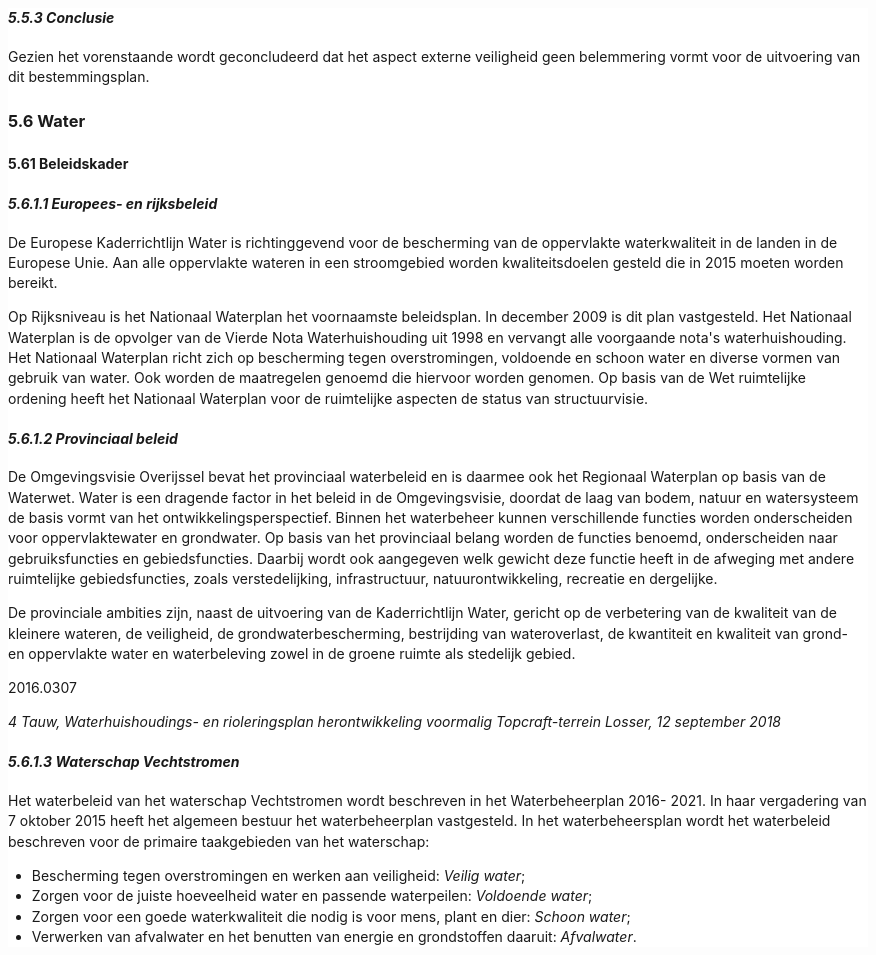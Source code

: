 #### *5.5.3 Conclusie*

Gezien het vorenstaande wordt geconcludeerd dat het aspect externe veiligheid geen belemmering vormt voor de uitvoering van dit bestemmingsplan.

### <span id="page-37-0"></span>**5.6 Water**

#### **5.61 Beleidskader**

#### *5.6.1.1 Europees- en rijksbeleid*

De Europese Kaderrichtlijn Water is richtinggevend voor de bescherming van de oppervlakte waterkwaliteit in de landen in de Europese Unie. Aan alle oppervlakte wateren in een stroomgebied worden kwaliteitsdoelen gesteld die in 2015 moeten worden bereikt.

Op Rijksniveau is het Nationaal Waterplan het voornaamste beleidsplan. In december 2009 is dit plan vastgesteld. Het Nationaal Waterplan is de opvolger van de Vierde Nota Waterhuishouding uit 1998 en vervangt alle voorgaande nota's waterhuishouding. Het Nationaal Waterplan richt zich op bescherming tegen overstromingen, voldoende en schoon water en diverse vormen van gebruik van water. Ook worden de maatregelen genoemd die hiervoor worden genomen. Op basis van de Wet ruimtelijke ordening heeft het Nationaal Waterplan voor de ruimtelijke aspecten de status van structuurvisie.

#### *5.6.1.2 Provinciaal beleid*

De Omgevingsvisie Overijssel bevat het provinciaal waterbeleid en is daarmee ook het Regionaal Waterplan op basis van de Waterwet. Water is een dragende factor in het beleid in de Omgevingsvisie, doordat de laag van bodem, natuur en watersysteem de basis vormt van het ontwikkelingsperspectief. Binnen het waterbeheer kunnen verschillende functies worden onderscheiden voor oppervlaktewater en grondwater. Op basis van het provinciaal belang worden de functies benoemd, onderscheiden naar gebruiksfuncties en gebiedsfuncties. Daarbij wordt ook aangegeven welk gewicht deze functie heeft in de afweging met andere ruimtelijke gebiedsfuncties, zoals verstedelijking, infrastructuur, natuurontwikkeling, recreatie en dergelijke.

De provinciale ambities zijn, naast de uitvoering van de Kaderrichtlijn Water, gericht op de verbetering van de kwaliteit van de kleinere wateren, de veiligheid, de grondwaterbescherming, bestrijding van wateroverlast, de kwantiteit en kwaliteit van grond- en oppervlakte water en waterbeleving zowel in de groene ruimte als stedelijk gebied.

2016.0307

 *4 Tauw, Waterhuishoudings- en rioleringsplan herontwikkeling voormalig Topcraft-terrein Losser, 12 september 2018*

#### *5.6.1.3 Waterschap Vechtstromen*

Het waterbeleid van het waterschap Vechtstromen wordt beschreven in het Waterbeheerplan 2016- 2021. In haar vergadering van 7 oktober 2015 heeft het algemeen bestuur het waterbeheerplan vastgesteld. In het waterbeheersplan wordt het waterbeleid beschreven voor de primaire taakgebieden van het waterschap:

- Bescherming tegen overstromingen en werken aan veiligheid: *Veilig water*;
- Zorgen voor de juiste hoeveelheid water en passende waterpeilen: *Voldoende water*;
- Zorgen voor een goede waterkwaliteit die nodig is voor mens, plant en dier: *Schoon water*;
- Verwerken van afvalwater en het benutten van energie en grondstoffen daaruit: *Afvalwater*.
